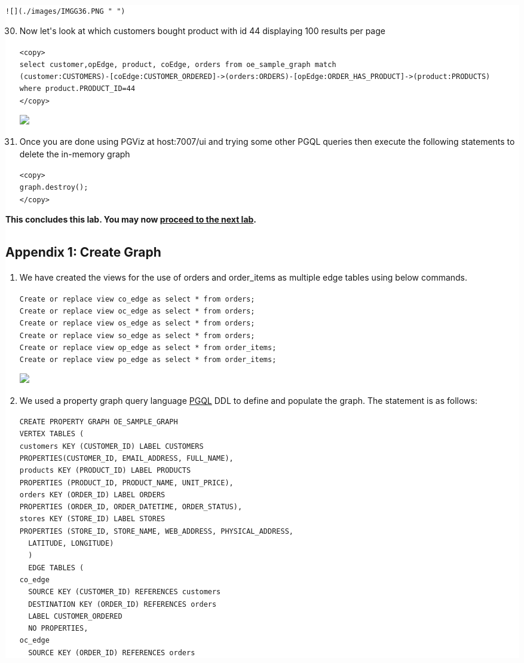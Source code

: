     ![](./images/IMGG36.PNG " ")


30. Now let's look at which customers bought product with id 44 displaying 100 results per page

    ```
    <copy>
    select customer,opEdge, product, coEdge, orders from oe_sample_graph match
    (customer:CUSTOMERS)-[coEdge:CUSTOMER_ORDERED]->(orders:ORDERS)-[opEdge:ORDER_HAS_PRODUCT]->(product:PRODUCTS)
    where product.PRODUCT_ID=44
    </copy>
    ```

    ![](./images/IMGG37.PNG " ")

31. Once you are done using PGViz at host:7007/ui and trying some other PGQL queries then execute the following statements to delete the in-memory graph

    ```
    <copy>
    graph.destroy();
    </copy>
    ```
**This concludes this lab. You may now [proceed to the next lab](#next).**

## **Appendix 1**: Create Graph

1. We have created the views for the use of orders and order_items as multiple edge tables using below commands.

    ```
    Create or replace view co_edge as select * from orders;
    Create or replace view oc_edge as select * from orders;
    Create or replace view os_edge as select * from orders;
    Create or replace view so_edge as select * from orders;
    Create or replace view op_edge as select * from order_items;
    Create or replace view po_edge as select * from order_items;
    ```

    ![](./images/IMGG6.PNG " ")

2. We used a property graph query language [PGQL](http://pgql-lang.org) DDL to define and populate the graph.  The statement is as follows:

    ```
    CREATE PROPERTY GRAPH OE_SAMPLE_GRAPH
    VERTEX TABLES (
    customers KEY (CUSTOMER_ID) LABEL CUSTOMERS
    PROPERTIES(CUSTOMER_ID, EMAIL_ADDRESS, FULL_NAME),
    products KEY (PRODUCT_ID) LABEL PRODUCTS
    PROPERTIES (PRODUCT_ID, PRODUCT_NAME, UNIT_PRICE),
    orders KEY (ORDER_ID) LABEL ORDERS
    PROPERTIES (ORDER_ID, ORDER_DATETIME, ORDER_STATUS),
    stores KEY (STORE_ID) LABEL STORES
    PROPERTIES (STORE_ID, STORE_NAME, WEB_ADDRESS, PHYSICAL_ADDRESS,
      LATITUDE, LONGITUDE)
      )
      EDGE TABLES (
    co_edge
      SOURCE KEY (CUSTOMER_ID) REFERENCES customers
      DESTINATION KEY (ORDER_ID) REFERENCES orders
      LABEL CUSTOMER_ORDERED
      NO PROPERTIES,
    oc_edge
      SOURCE KEY (ORDER_ID) REFERENCES orders